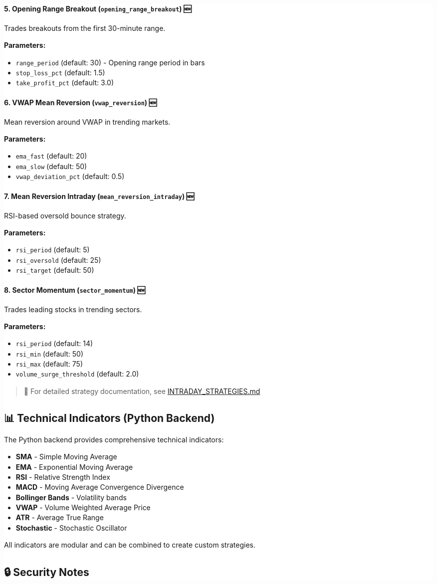 #### 5. Opening Range Breakout (`opening_range_breakout`) 🆕
Trades breakouts from the first 30-minute range.

**Parameters:**
- `range_period` (default: 30) - Opening range period in bars
- `stop_loss_pct` (default: 1.5)
- `take_profit_pct` (default: 3.0)

#### 6. VWAP Mean Reversion (`vwap_reversion`) 🆕
Mean reversion around VWAP in trending markets.

**Parameters:**
- `ema_fast` (default: 20)
- `ema_slow` (default: 50)
- `vwap_deviation_pct` (default: 0.5)

#### 7. Mean Reversion Intraday (`mean_reversion_intraday`) 🆕
RSI-based oversold bounce strategy.

**Parameters:**
- `rsi_period` (default: 5)
- `rsi_oversold` (default: 25)
- `rsi_target` (default: 50)

#### 8. Sector Momentum (`sector_momentum`) 🆕
Trades leading stocks in trending sectors.

**Parameters:**
- `rsi_period` (default: 14)
- `rsi_min` (default: 50)
- `rsi_max` (default: 75)
- `volume_surge_threshold` (default: 2.0)

> 📖 For detailed strategy documentation, see [INTRADAY_STRATEGIES.md](python_backend/INTRADAY_STRATEGIES.md)

## 📊 Technical Indicators (Python Backend)

The Python backend provides comprehensive technical indicators:

- **SMA** - Simple Moving Average
- **EMA** - Exponential Moving Average
- **RSI** - Relative Strength Index
- **MACD** - Moving Average Convergence Divergence
- **Bollinger Bands** - Volatility bands
- **VWAP** - Volume Weighted Average Price
- **ATR** - Average True Range
- **Stochastic** - Stochastic Oscillator

All indicators are modular and can be combined to create custom strategies.

## 🔒 Security Notes

